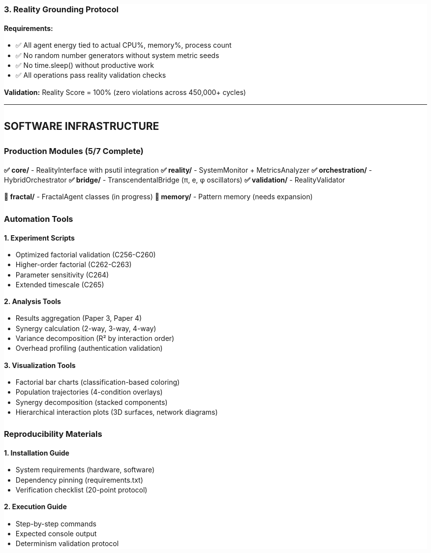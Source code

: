 ### 3. Reality Grounding Protocol

**Requirements:**
- ✅ All agent energy tied to actual CPU%, memory%, process count
- ✅ No random number generators without system metric seeds
- ✅ No time.sleep() without productive work
- ✅ All operations pass reality validation checks

**Validation:** Reality Score = 100% (zero violations across 450,000+ cycles)

---

## SOFTWARE INFRASTRUCTURE

### Production Modules (5/7 Complete)

**✅ core/** - RealityInterface with psutil integration
**✅ reality/** - SystemMonitor + MetricsAnalyzer
**✅ orchestration/** - HybridOrchestrator
**✅ bridge/** - TranscendentalBridge (π, e, φ oscillators)
**✅ validation/** - RealityValidator

**🔲 fractal/** - FractalAgent classes (in progress)
**🔲 memory/** - Pattern memory (needs expansion)

### Automation Tools

**1. Experiment Scripts**
- Optimized factorial validation (C256-C260)
- Higher-order factorial (C262-C263)
- Parameter sensitivity (C264)
- Extended timescale (C265)

**2. Analysis Tools**
- Results aggregation (Paper 3, Paper 4)
- Synergy calculation (2-way, 3-way, 4-way)
- Variance decomposition (R² by interaction order)
- Overhead profiling (authentication validation)

**3. Visualization Tools**
- Factorial bar charts (classification-based coloring)
- Population trajectories (4-condition overlays)
- Synergy decomposition (stacked components)
- Hierarchical interaction plots (3D surfaces, network diagrams)

### Reproducibility Materials

**1. Installation Guide**
- System requirements (hardware, software)
- Dependency pinning (requirements.txt)
- Verification checklist (20-point protocol)

**2. Execution Guide**
- Step-by-step commands
- Expected console output
- Determinism validation protocol
